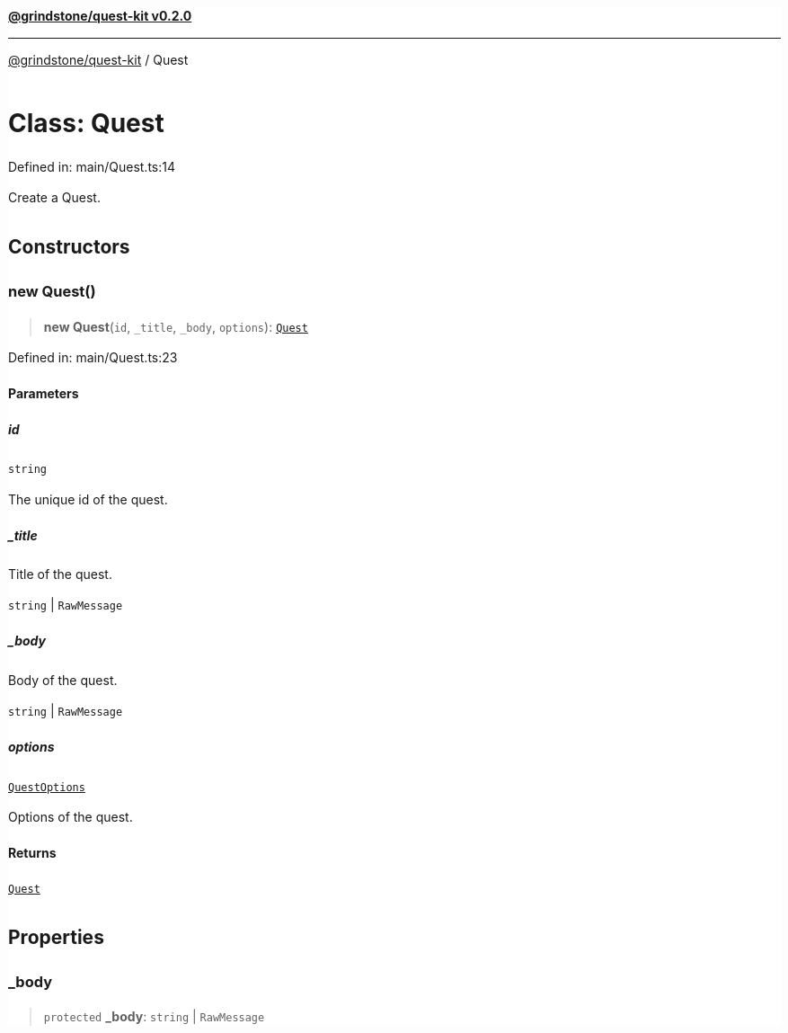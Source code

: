 [**@grindstone/quest-kit v0.2.0**](../README.md)

***

[@grindstone/quest-kit](../globals.md) / Quest

# Class: Quest

Defined in: main/Quest.ts:14

Create a Quest.

## Constructors

### new Quest()

> **new Quest**(`id`, `_title`, `_body`, `options`): [`Quest`](Quest.md)

Defined in: main/Quest.ts:23

#### Parameters

##### id

`string`

The unique id of the quest.

##### \_title

Title of the quest.

`string` | `RawMessage`

##### \_body

Body of the quest.

`string` | `RawMessage`

##### options

[`QuestOptions`](../interfaces/QuestOptions.md)

Options of the quest.

#### Returns

[`Quest`](Quest.md)

## Properties

### \_body

> `protected` **\_body**: `string` \| `RawMessage`
